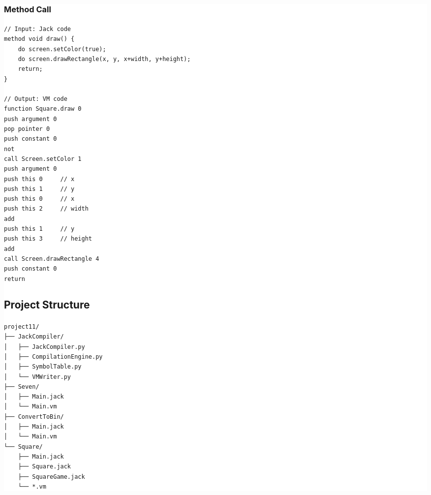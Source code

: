 ### Method Call
```
// Input: Jack code
method void draw() {
    do screen.setColor(true);
    do screen.drawRectangle(x, y, x+width, y+height);
    return;
}

// Output: VM code
function Square.draw 0
push argument 0
pop pointer 0
push constant 0
not
call Screen.setColor 1
push argument 0
push this 0     // x
push this 1     // y
push this 0     // x
push this 2     // width
add
push this 1     // y
push this 3     // height
add
call Screen.drawRectangle 4
push constant 0
return
```

## Project Structure
```
project11/
├── JackCompiler/
│   ├── JackCompiler.py
│   ├── CompilationEngine.py
│   ├── SymbolTable.py
│   └── VMWriter.py
├── Seven/
│   ├── Main.jack
│   └── Main.vm
├── ConvertToBin/
│   ├── Main.jack
│   └── Main.vm
└── Square/
    ├── Main.jack
    ├── Square.jack
    ├── SquareGame.jack
    └── *.vm
```
